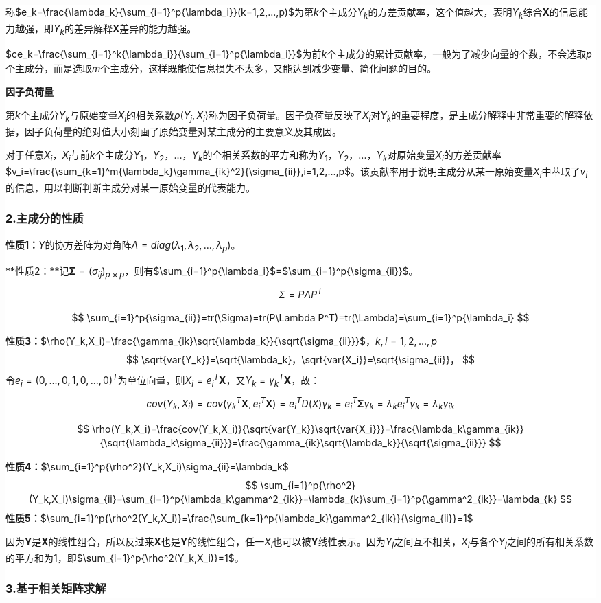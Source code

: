 称$e_k=\frac{\lambda_k}{\sum_{i=1}^p{\lambda_i}}(k=1,2,...,p)$为第$k$个主成分$Y_k$的方差贡献率，这个值越大，表明$Y_k$综合$\mathbf{X}$的信息能力越强，即$Y_k$的差异解释$\mathbf{X}$​差异的能力越强。

$ce_k=\frac{\sum_{i=1}^k{\lambda_i}}{\sum_{i=1}^p{\lambda_i}}$为前$k$个主成分的累计贡献率，一般为了减少向量的个数，不会选取$p$个主成分，而是选取$m$个主成分，这样既能使信息损失不太多，又能达到减少变量、简化问题的目的。

**因子负荷量**

第$k$个主成分$Y_k$与原始变量$X_i$的相关系数$\rho(Y_j,X_i)$称为因子负荷量。因子负荷量反映了$X_i$对$Y_k$​的重要程度，是主成分解释中非常重要的解释依据，因子负荷量的绝对值大小刻画了原始变量对某主成分的主要意义及其成因。

对于任意$X_i$，$X_i$与前$k$个主成分$Y_1$，$Y_2$，...，$Y_k$的全相关系数的平方和称为$Y_1$，$Y_2$，...，$Y_k$对原始变量$X_i$的方差贡献率$v_i=\frac{\sum_{k=1}^m{\lambda_k}\gamma_{ik}^2}{\sigma_{ii}},i=1,2,...,p$。该贡献率用于说明主成分从某一原始变量$X_i$中萃取了$v_i$的信息，用以判断判断主成分对某一原始变量的代表能力。

### 2.主成分的性质

**性质1：**$Y$的协方差阵为对角阵$\Lambda=diag(\lambda_1,\lambda_2,...,\lambda_p)$。

**性质2：**记$\mathbf{\Sigma}=(\sigma_{ij})_{p\times{p}}$，则有$\sum_{i=1}^p{\lambda_i}$=$\sum_{i=1}^p{\sigma_{ii}}$。
$$
\Sigma=P\Lambda P^T
$$

$$
\sum_{i=1}^p{\sigma_{ii}}=tr(\Sigma)=tr(P\Lambda P^T)=tr(\Lambda)=\sum_{i=1}^p{\lambda_i}
$$

**性质3：**$\rho(Y_k,X_i)=\frac{\gamma_{ik}\sqrt{\lambda_k}}{\sqrt{\sigma_{ii}}}$，$k,i=1,2,...,p$
$$
\sqrt{var{Y_k}}=\sqrt{\lambda_k}，\sqrt{var{X_i}}=\sqrt{\sigma_{ii}}，
$$
令$e_i=(0,...,0,1,0,...,0)^T$为单位向量，则$X_i=e_i^T\mathbf{X}$，又$Y_k=\gamma_k^T\mathbf{X}$，故：
$$
cov(Y_k,X_i)=cov(\gamma_k^T\mathbf{X},e_i^T\mathbf{X})=e_i^TD(X)\gamma_k=e_i^T\mathbf{\Sigma}\gamma_k=\lambda_ke_i^T\gamma_k=\lambda_k\gamma_{ik}
$$

$$
\rho(Y_k,X_i)=\frac{cov(Y_k,X_i)}{\sqrt{var{Y_k}}\sqrt{var{X_i}}}=\frac{\lambda_k\gamma_{ik}}{\sqrt{\lambda_k\sigma_{ii}}}=\frac{\gamma_{ik}\sqrt{\lambda_k}}{\sqrt{\sigma_{ii}}}
$$

**性质4：**$\sum_{i=1}^p{\rho^2}(Y_k,X_i)\sigma_{ii}=\lambda_k$
$$
\sum_{i=1}^p{\rho^2}(Y_k,X_i)\sigma_{ii}=\sum_{i=1}^p{\lambda_k\gamma^2_{ik}}=\lambda_{k}\sum_{i=1}^p{\gamma^2_{ik}}=\lambda_{k}
$$
**性质5：**$\sum_{i=1}^p{\rho^2(Y_k,X_i)}=\frac{\sum_{k=1}^p{\lambda_k}\gamma^2_{ik}}{\sigma_{ii}}=1$

因为$\mathbf{Y}$是$\mathbf{X}$的线性组合，所以反过来$\mathbf{X}$也是$\mathbf{Y}$的线性组合，任一$X_i$也可以被$\mathbf{Y}$线性表示。因为$Y_j$之间互不相关，$X_i$与各个$Y_j$之间的所有相关系数的平方和为1，即$\sum_{i=1}^p{\rho^2(Y_k,X_i)}=1$​。

### 3.基于相关矩阵求解
